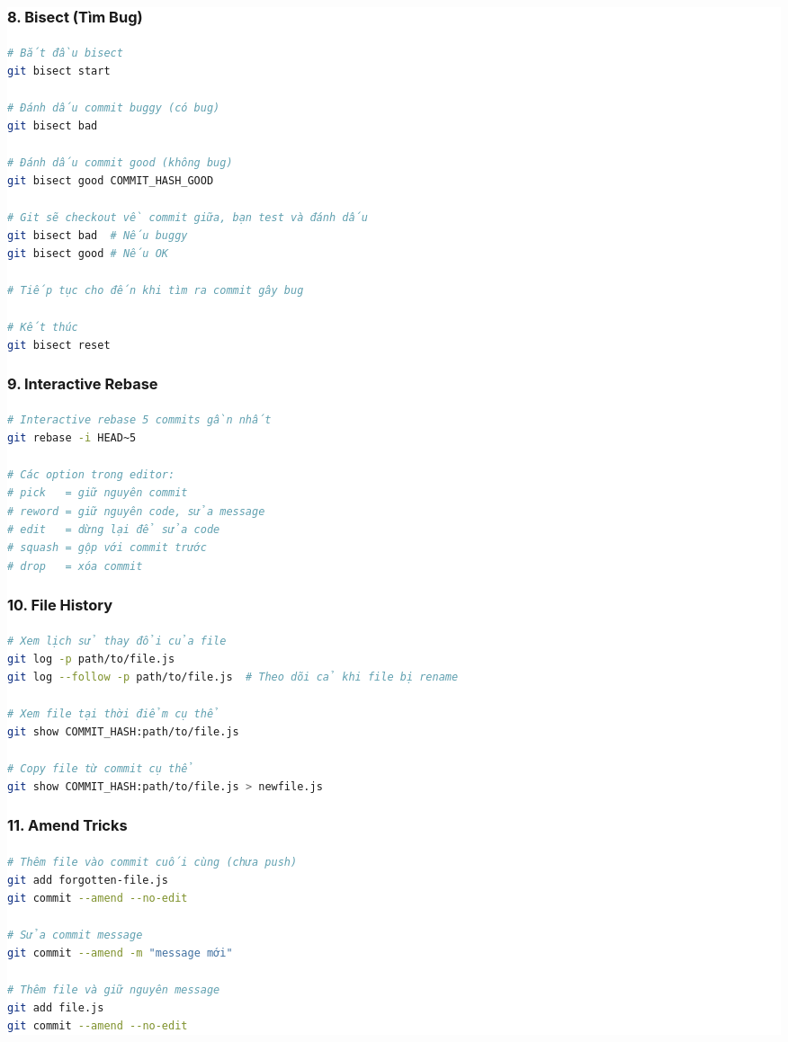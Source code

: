 ### 8. Bisect (Tìm Bug)

```bash
# Bắt đầu bisect
git bisect start

# Đánh dấu commit buggy (có bug)
git bisect bad

# Đánh dấu commit good (không bug)
git bisect good COMMIT_HASH_GOOD

# Git sẽ checkout về commit giữa, bạn test và đánh dấu
git bisect bad  # Nếu buggy
git bisect good # Nếu OK

# Tiếp tục cho đến khi tìm ra commit gây bug

# Kết thúc
git bisect reset
```

### 9. Interactive Rebase

```bash
# Interactive rebase 5 commits gần nhất
git rebase -i HEAD~5

# Các option trong editor:
# pick   = giữ nguyên commit
# reword = giữ nguyên code, sửa message
# edit   = dừng lại để sửa code
# squash = gộp với commit trước
# drop   = xóa commit
```

### 10. File History

```bash
# Xem lịch sử thay đổi của file
git log -p path/to/file.js
git log --follow -p path/to/file.js  # Theo dõi cả khi file bị rename

# Xem file tại thời điểm cụ thể
git show COMMIT_HASH:path/to/file.js

# Copy file từ commit cụ thể
git show COMMIT_HASH:path/to/file.js > newfile.js
```

### 11. Amend Tricks

```bash
# Thêm file vào commit cuối cùng (chưa push)
git add forgotten-file.js
git commit --amend --no-edit

# Sửa commit message
git commit --amend -m "message mới"

# Thêm file và giữ nguyên message
git add file.js
git commit --amend --no-edit
```
